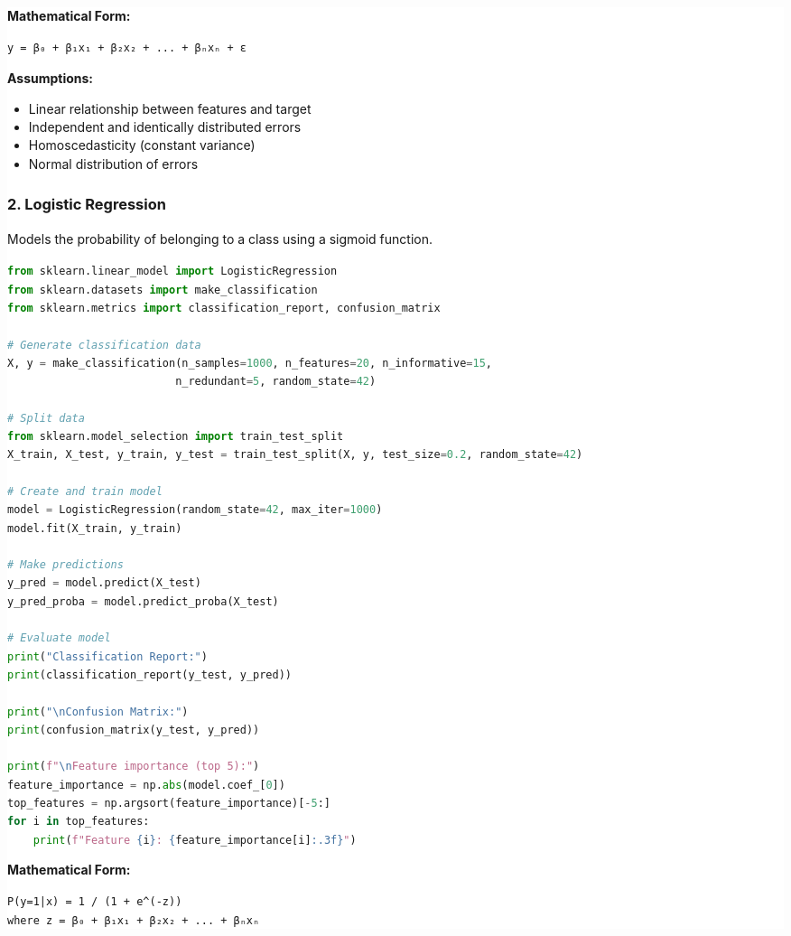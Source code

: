 **Mathematical Form:**
```
y = β₀ + β₁x₁ + β₂x₂ + ... + βₙxₙ + ε
```

**Assumptions:**
- Linear relationship between features and target
- Independent and identically distributed errors
- Homoscedasticity (constant variance)
- Normal distribution of errors

### **2. Logistic Regression**
Models the probability of belonging to a class using a sigmoid function.

```python
from sklearn.linear_model import LogisticRegression
from sklearn.datasets import make_classification
from sklearn.metrics import classification_report, confusion_matrix

# Generate classification data
X, y = make_classification(n_samples=1000, n_features=20, n_informative=15,
                          n_redundant=5, random_state=42)

# Split data
from sklearn.model_selection import train_test_split
X_train, X_test, y_train, y_test = train_test_split(X, y, test_size=0.2, random_state=42)

# Create and train model
model = LogisticRegression(random_state=42, max_iter=1000)
model.fit(X_train, y_train)

# Make predictions
y_pred = model.predict(X_test)
y_pred_proba = model.predict_proba(X_test)

# Evaluate model
print("Classification Report:")
print(classification_report(y_test, y_pred))

print("\nConfusion Matrix:")
print(confusion_matrix(y_test, y_pred))

print(f"\nFeature importance (top 5):")
feature_importance = np.abs(model.coef_[0])
top_features = np.argsort(feature_importance)[-5:]
for i in top_features:
    print(f"Feature {i}: {feature_importance[i]:.3f}")
```

**Mathematical Form:**
```
P(y=1|x) = 1 / (1 + e^(-z))
where z = β₀ + β₁x₁ + β₂x₂ + ... + βₙxₙ
```
